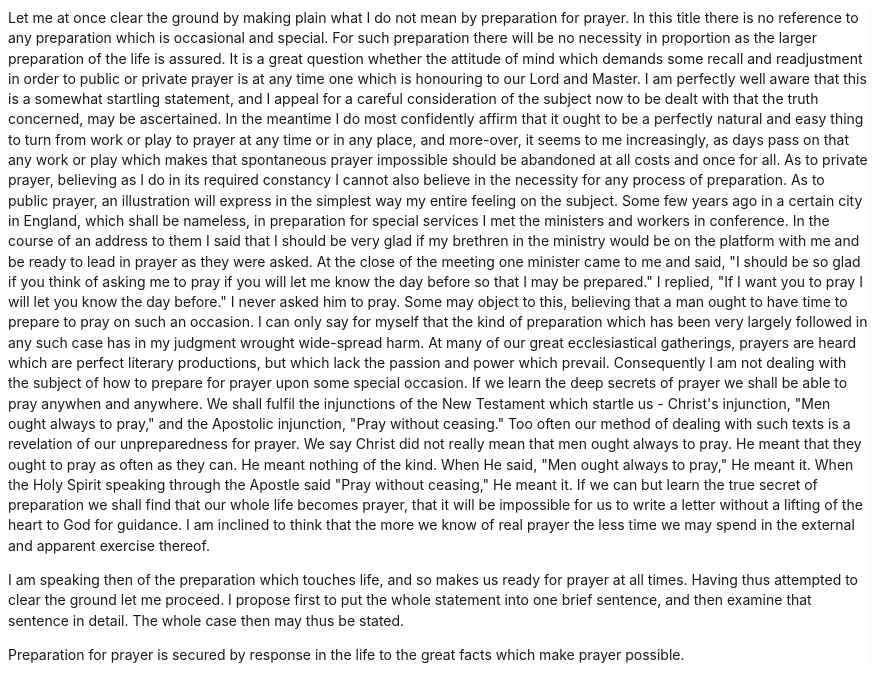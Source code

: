 Let me at once clear the ground by making plain what I do not mean by preparation for prayer. In this title there is no reference to any preparation which is occasional and special. For such preparation there will be no necessity in proportion as the larger preparation of the life is assured. It is a great question whether the attitude of mind which demands some recall and readjustment in order to public or private prayer is at any time one which is honouring to our Lord and Master. I am perfectly well aware that this is a somewhat startling statement, and I appeal for a careful consideration of the subject now to be dealt with that the truth concerned, may be ascertained. In the meantime I do most confidently affirm that it ought to be a perfectly natural and easy thing to turn from work or play to prayer at any time or in any place, and more-over, it seems to me increasingly, as days pass on that any work or play which makes that spontaneous prayer impossible should be abandoned at all costs and once for all. As to private prayer, believing as I do in its required constancy I cannot also believe in the necessity for any process of preparation. As to public prayer, an illustration will express in the simplest way my entire feeling on the subject. Some few years ago in a certain city in England, which shall be nameless, in preparation for special services I met the ministers and workers in conference. In the course of an address to them I said that I should be very glad if my brethren in the ministry would be on the platform with me and be ready to lead in prayer as they were asked. At the close of the meeting one minister came to me and said, "I should be so glad if you think of asking me to pray if you will let me know the day before so that I may be prepared." I replied, "If I want you to pray I will let you know the day before." I never asked him to pray. Some may object to this, believing that a man ought to have time to prepare to pray on such an occasion. I can only say for myself that the kind of preparation which has been very largely followed in any such case has in my judgment wrought wide-spread harm. At many of our great ecclesiastical gatherings, prayers are heard which are perfect literary productions, but which lack the passion and power which prevail. Consequently I am not dealing with the subject of how to prepare for prayer upon some special occasion. If we learn the deep secrets of prayer we shall be able to pray anywhen and anywhere. We shall fulfil the injunctions of the New Testament which startle us - Christ's injunction, "Men ought always to pray," and the Apostolic injunction, "Pray without ceasing." Too often our method of dealing with such texts is a revelation of our unpreparedness for prayer. We say Christ did not really mean that men ought always to pray. He meant that they ought to pray as often as they can. He meant nothing of the kind. When He said, "Men ought always to pray," He meant it. When the Holy Spirit speaking through the Apostle said "Pray without ceasing," He meant it. If we can but learn the true secret of preparation we shall find that our whole life becomes prayer, that it will be impossible for us to write a letter without a lifting of the heart to God for guidance. I am inclined to think that the more we know of real prayer the less time we may spend in the external and apparent exercise thereof.

I am speaking then of the preparation which touches life, and so makes us ready for prayer at all times. Having thus attempted to clear the ground let me proceed. I propose first to put the whole statement into one brief sentence, and then examine that sentence in detail. The whole case then may thus be stated.

Preparation for prayer is secured by response in the life to the great facts which make prayer possible.
